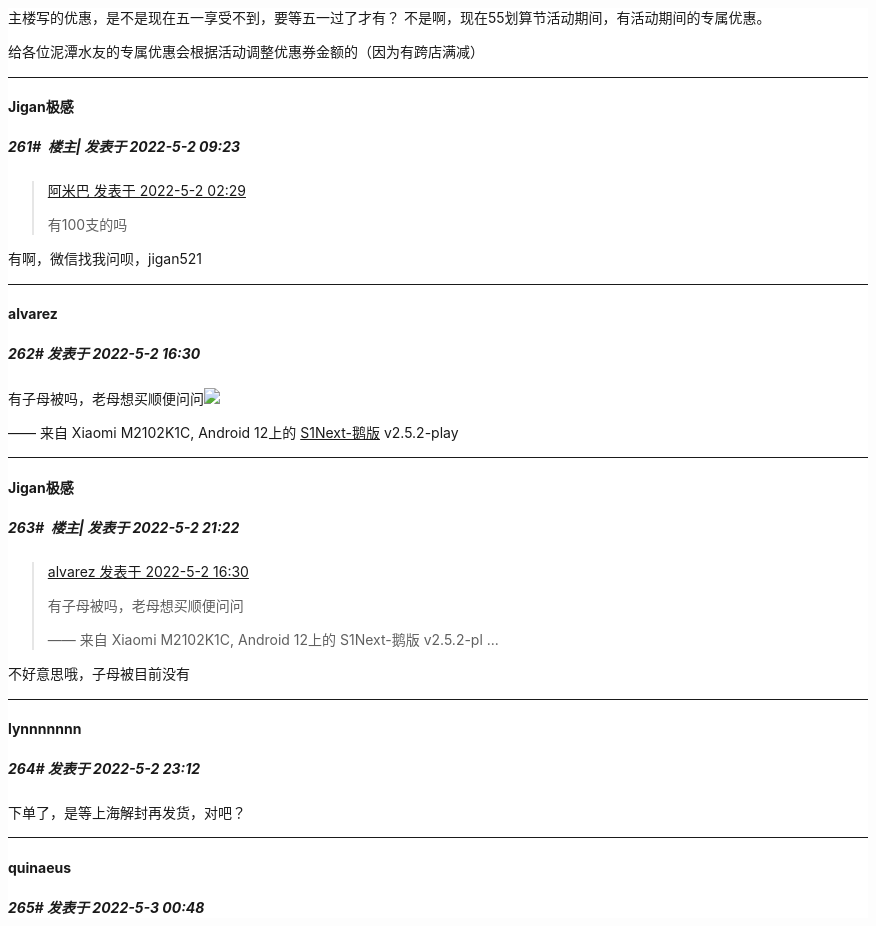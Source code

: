主楼写的优惠，是不是现在五一享受不到，要等五一过了才有？</blockquote>
不是啊，现在55划算节活动期间，有活动期间的专属优惠。

给各位泥潭水友的专属优惠会根据活动调整优惠券金额的（因为有跨店满减）

*****

####  Jigan极感  
##### 261#         楼主| 发表于 2022-5-2 09:23

<blockquote><a href="httphttps://bbs.saraba1st.com/2b/forum.php?mod=redirect&amp;goto=findpost&amp;pid=55664525&amp;ptid=2065750" target="_blank">阿米巴 发表于 2022-5-2 02:29</a>

有100支的吗</blockquote>
有啊，微信找我问呗，jigan521



*****

####  alvarez  
##### 262#       发表于 2022-5-2 16:30

有子母被吗，老母想买顺便问问<img src="https://static.saraba1st.com/image/smiley/face2017/025.png" referrerpolicy="no-referrer">

—— 来自 Xiaomi M2102K1C, Android 12上的 [S1Next-鹅版](https://github.com/ykrank/S1-Next/releases) v2.5.2-play



*****

####  Jigan极感  
##### 263#         楼主| 发表于 2022-5-2 21:22

<blockquote><a href="httphttps://bbs.saraba1st.com/2b/forum.php?mod=redirect&amp;goto=findpost&amp;pid=55669382&amp;ptid=2065750" target="_blank">alvarez 发表于 2022-5-2 16:30</a>

有子母被吗，老母想买顺便问问

—— 来自 Xiaomi M2102K1C, Android 12上的 S1Next-鹅版 v2.5.2-pl ...</blockquote>
不好意思哦，子母被目前没有



*****

####  lynnnnnnn  
##### 264#       发表于 2022-5-2 23:12

下单了，是等上海解封再发货，对吧？



*****

####  quinaeus  
##### 265#       发表于 2022-5-3 00:48
